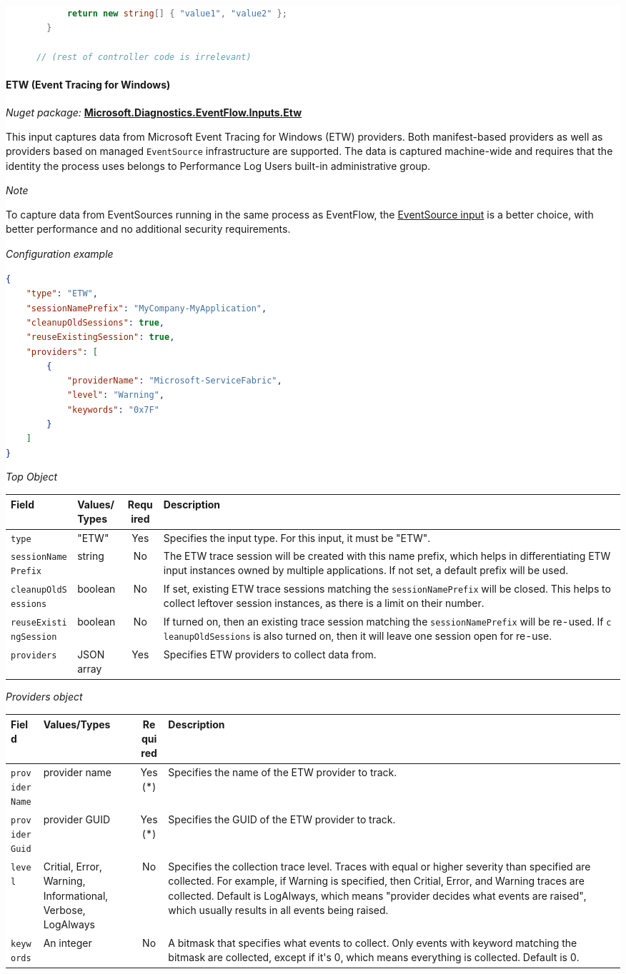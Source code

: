 ```csharp
            return new string[] { "value1", "value2" };
        }

      // (rest of controller code is irrelevant)
```


#### ETW (Event Tracing for Windows)

*Nuget package:* [**Microsoft.Diagnostics.EventFlow.Inputs.Etw**](https://www.nuget.org/packages/Microsoft.Diagnostics.EventFlow.Inputs.Etw/)

This input captures data from Microsoft Event Tracing for Windows (ETW) providers. Both manifest-based providers as well as providers based on managed `EventSource` infrastructure are supported. The data is captured machine-wide and requires that the identity the process uses belongs to Performance Log Users built-in administrative group.

*Note* 

To capture data from EventSources running in the same process as EventFlow, the [EventSource input](#eventsource) is a better choice, with better performance and no additional security requirements.

*Configuration example*
```json
{
    "type": "ETW",
    "sessionNamePrefix": "MyCompany-MyApplication",
    "cleanupOldSessions": true,
    "reuseExistingSession": true,
    "providers": [
        {
            "providerName": "Microsoft-ServiceFabric",
            "level": "Warning",
            "keywords": "0x7F"
        }
    ]
}
```

*Top Object*

| Field | Values/Types | Required | Description |
| :---- | :-------------- | :------: | :---------- |
| `type` | "ETW" | Yes | Specifies the input type. For this input, it must be "ETW". |
| `sessionNamePrefix` | string | No | The ETW trace session will be created with this name prefix, which helps in differentiating  ETW input instances owned by multiple applications. If not set, a default prefix will be used. |
| `cleanupOldSessions` | boolean | No | If set, existing ETW trace sessions matching the `sessionNamePrefix` will be closed. This helps to collect leftover session instances, as there is a limit on their number. |
| `reuseExistingSession` | boolean | No | If turned on, then an existing trace session matching the `sessionNamePrefix` will be re-used. If `cleanupOldSessions` is also turned on, then it will leave one session open for re-use. |
| `providers` | JSON array | Yes | Specifies ETW providers to collect data from. |

*Providers object*

| Field | Values/Types | Required | Description |
| :---- | :-------------- | :------: | :---------- |
| `providerName` | provider name | Yes(*) | Specifies the name of the ETW provider to track. |
| `providerGuid` | provider GUID | Yes(*) | Specifies the GUID of the ETW provider to track. |
| `level` | Critial, Error, Warning, Informational, Verbose, LogAlways | No | Specifies the collection trace level. Traces with equal or higher severity than specified are collected. For example, if Warning is specified, then Critial, Error, and Warning traces are collected. Default is LogAlways, which means "provider decides what events are raised", which usually results in all events being raised. |
|`keywords` | An integer | No | A bitmask that specifies what events to collect. Only events with keyword matching the bitmask are collected, except if it's 0, which means everything is collected. Default is 0. |
